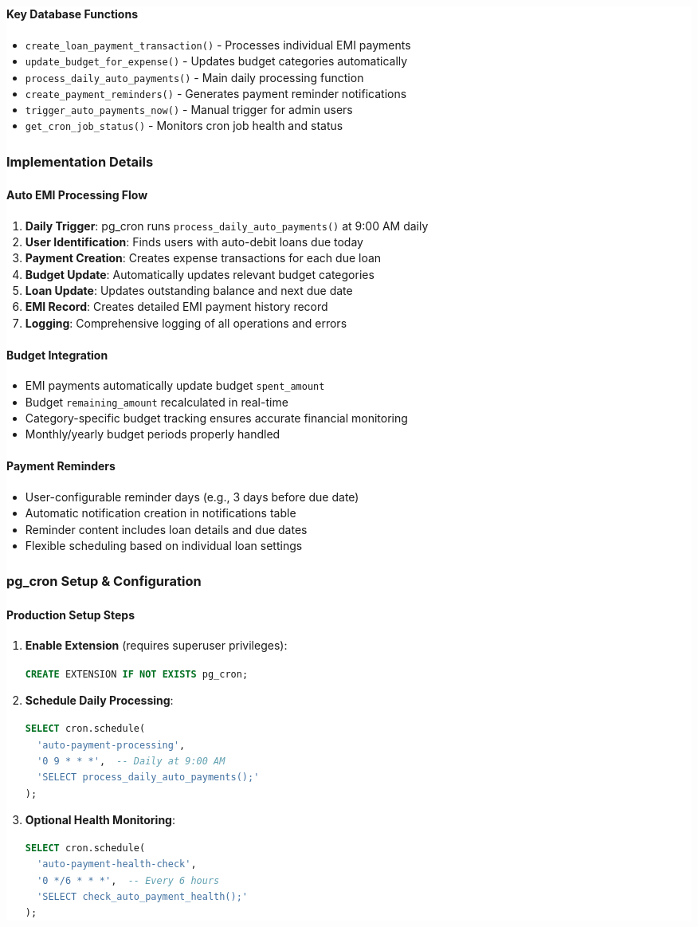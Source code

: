 #### Key Database Functions
- `create_loan_payment_transaction()` - Processes individual EMI payments
- `update_budget_for_expense()` - Updates budget categories automatically
- `process_daily_auto_payments()` - Main daily processing function
- `create_payment_reminders()` - Generates payment reminder notifications
- `trigger_auto_payments_now()` - Manual trigger for admin users
- `get_cron_job_status()` - Monitors cron job health and status

### Implementation Details

#### Auto EMI Processing Flow
1. **Daily Trigger**: pg_cron runs `process_daily_auto_payments()` at 9:00 AM daily
2. **User Identification**: Finds users with auto-debit loans due today
3. **Payment Creation**: Creates expense transactions for each due loan
4. **Budget Update**: Automatically updates relevant budget categories
5. **Loan Update**: Updates outstanding balance and next due date
6. **EMI Record**: Creates detailed EMI payment history record
7. **Logging**: Comprehensive logging of all operations and errors

#### Budget Integration
- EMI payments automatically update budget `spent_amount`
- Budget `remaining_amount` recalculated in real-time  
- Category-specific budget tracking ensures accurate financial monitoring
- Monthly/yearly budget periods properly handled

#### Payment Reminders
- User-configurable reminder days (e.g., 3 days before due date)
- Automatic notification creation in notifications table
- Reminder content includes loan details and due dates
- Flexible scheduling based on individual loan settings

### pg_cron Setup & Configuration

#### Production Setup Steps
1. **Enable Extension** (requires superuser privileges):
   ```sql
   CREATE EXTENSION IF NOT EXISTS pg_cron;
   ```

2. **Schedule Daily Processing**:
   ```sql
   SELECT cron.schedule(
     'auto-payment-processing',
     '0 9 * * *',  -- Daily at 9:00 AM
     'SELECT process_daily_auto_payments();'
   );
   ```

3. **Optional Health Monitoring**:
   ```sql
   SELECT cron.schedule(
     'auto-payment-health-check',
     '0 */6 * * *',  -- Every 6 hours
     'SELECT check_auto_payment_health();'
   );
   ```
